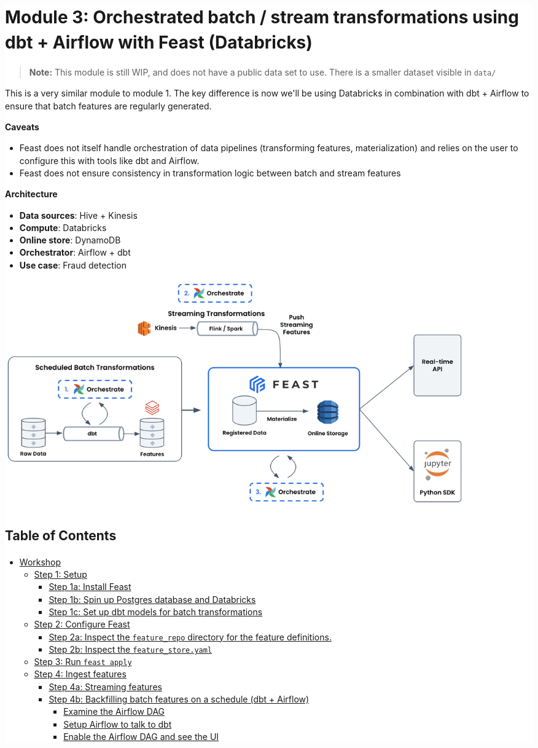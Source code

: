 <h1>Module 3: Orchestrated batch / stream transformations using dbt + Airflow with Feast (Databricks)</h1>

> **Note:** This module is still WIP, and does not have a public data set to use. There is a smaller dataset visible in `data/`

This is a very similar module to module 1. The key difference is now we'll be using Databricks in combination with dbt + Airflow to ensure that batch features are regularly generated. 

**Caveats**
- Feast does not itself handle orchestration of data pipelines (transforming features, materialization) and relies on the user to configure this with tools like dbt and Airflow.
- Feast does not ensure consistency in transformation logic between batch and stream features

**Architecture**
- **Data sources**: Hive + Kinesis
- **Compute**: Databricks
- **Online store**: DynamoDB
- **Orchestrator**: Airflow + dbt
- **Use case**: Fraud detection

<img src="architecture.png" width=750>

<h2>Table of Contents</h2>

- [Workshop](#workshop)
  - [Step 1: Setup](#step-1-setup)
    - [Step 1a: Install Feast](#step-1a-install-feast)
    - [Step 1b: Spin up Postgres database and Databricks](#step-1b-spin-up-postgres-database-and-databricks)
    - [Step 1c: Set up dbt models for batch transformations](#step-1c-set-up-dbt-models-for-batch-transformations)
  - [Step 2: Configure Feast](#step-2-configure-feast)
    - [Step 2a: Inspect the `feature_repo` directory for the feature definitions.](#step-2a-inspect-the-feature_repo-directory-for-the-feature-definitions)
    - [Step 2b: Inspect the `feature_store.yaml`](#step-2b-inspect-the-feature_storeyaml)
  - [Step 3: Run `feast apply`](#step-3-run-feast-apply)
  - [Step 4: Ingest features](#step-4-ingest-features)
    - [Step 4a: Streaming features](#step-4a-streaming-features)
    - [Step 4b: Backfilling batch features on a schedule (dbt + Airflow)](#step-4b-backfilling-batch-features-on-a-schedule-dbt--airflow)
      - [Examine the Airflow DAG](#examine-the-airflow-dag)
      - [Setup Airflow to talk to dbt](#setup-airflow-to-talk-to-dbt)
      - [Enable the Airflow DAG and see the UI](#enable-the-airflow-dag-and-see-the-ui)